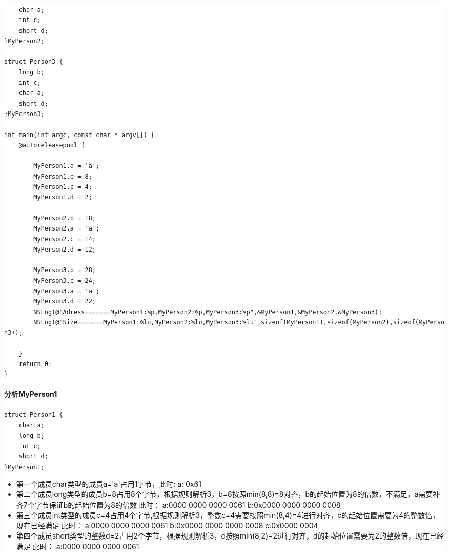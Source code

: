 ```
    char a;
    int c;
    short d;
}MyPerson2;

struct Person3 {
    long b;
    int c;
    char a;
    short d;
}MyPerson3;

int main(int argc, const char * argv[]) {
    @autoreleasepool {
        
        MyPerson1.a = 'a';
        MyPerson1.b = 8;
        MyPerson1.c = 4;
        MyPerson1.d = 2;
        
        MyPerson2.b = 18;
        MyPerson2.a = 'a';
        MyPerson2.c = 14;
        MyPerson2.d = 12;
        
        MyPerson3.b = 28;
        MyPerson3.c = 24;
        MyPerson3.a = 'a';
        MyPerson3.d = 22;
        NSLog(@"Adress=======MyPerson1:%p,MyPerson2:%p,MyPerson3:%p",&MyPerson1,&MyPerson2,&MyPerson3);  
        NSLog(@"Size=======MyPerson1:%lu,MyPerson2:%lu,MyPerson3:%lu",sizeof(MyPerson1),sizeof(MyPerson2),sizeof(MyPerson3));

    }
    return 0;
}

```
#### 分析MyPerson1
```
struct Person1 {
    char a;
    long b;
    int c;
    short d;
}MyPerson1;
```

* 第一个成员char类型的成员a='a'占用1字节，此时:
 a: 0x61
* 第二个成员long类型的成员b=8占用8个字节，根据规则解析3，b=8按照min(8,8)=8对齐，b的起始位置为8的倍数，不满足，a需要补齐7个字节保证b的起始位置为8的倍数
此时：
a:0000 0000 0000 0061 
b:0x0000 0000 0000 0008
* 第三个成员int类型的成员c=4占用4个字节,根据规则解析3，整数c=4需要按照min(8,4)=4进行对齐，c的起始位置需要为4的整数倍，现在已经满足
此时：
a:0000 0000 0000 0061 
b:0x0000 0000 0000 0008 
c:0x0000 0004
* 第四个成员short类型的整数d=2占用2个字节，根据规则解析3，d按照min(8,2)=2进行对齐，d的起始位置需要为2的整数倍，现在已经满足
此时：
a:0000 0000 0000 0061 